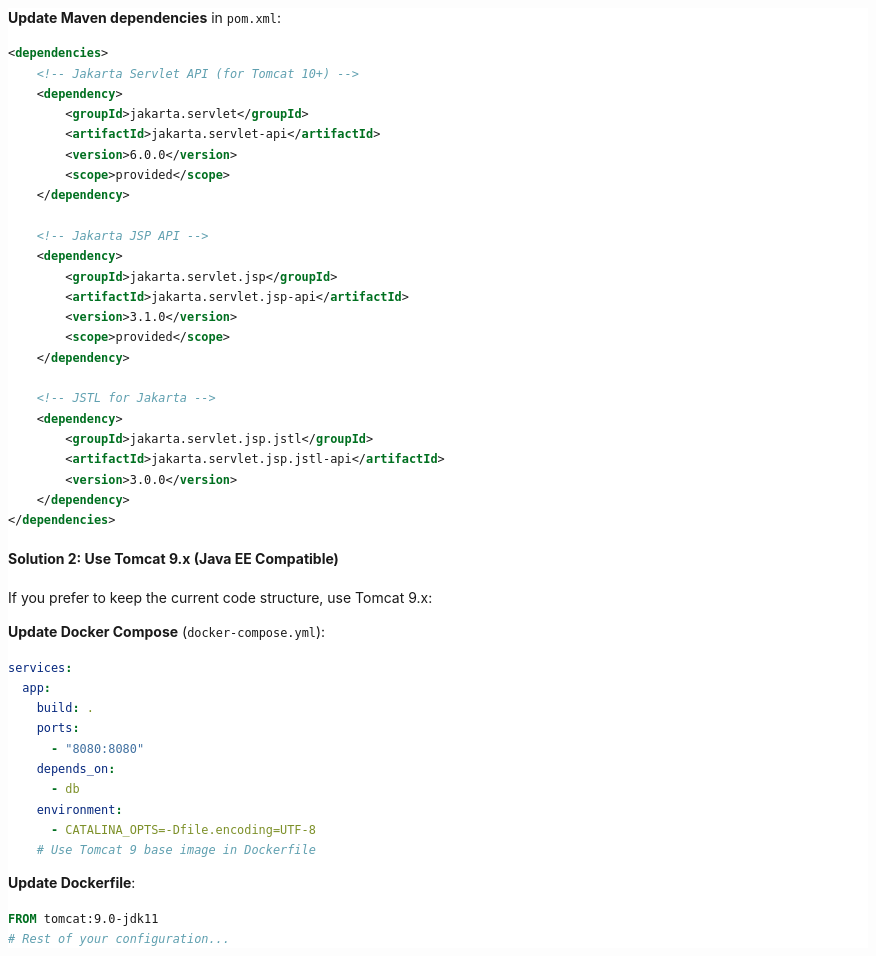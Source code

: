 **Update Maven dependencies** in `pom.xml`:

```xml
<dependencies>
    <!-- Jakarta Servlet API (for Tomcat 10+) -->
    <dependency>
        <groupId>jakarta.servlet</groupId>
        <artifactId>jakarta.servlet-api</artifactId>
        <version>6.0.0</version>
        <scope>provided</scope>
    </dependency>
    
    <!-- Jakarta JSP API -->
    <dependency>
        <groupId>jakarta.servlet.jsp</groupId>
        <artifactId>jakarta.servlet.jsp-api</artifactId>
        <version>3.1.0</version>
        <scope>provided</scope>
    </dependency>
    
    <!-- JSTL for Jakarta -->
    <dependency>
        <groupId>jakarta.servlet.jsp.jstl</groupId>
        <artifactId>jakarta.servlet.jsp.jstl-api</artifactId>
        <version>3.0.0</version>
    </dependency>
</dependencies>
```

#### Solution 2: Use Tomcat 9.x (Java EE Compatible)

If you prefer to keep the current code structure, use Tomcat 9.x:

**Update Docker Compose** (`docker-compose.yml`):

```yaml
services:
  app:
    build: .
    ports:
      - "8080:8080"
    depends_on:
      - db
    environment:
      - CATALINA_OPTS=-Dfile.encoding=UTF-8
    # Use Tomcat 9 base image in Dockerfile
```

**Update Dockerfile**:

```dockerfile
FROM tomcat:9.0-jdk11
# Rest of your configuration...
```
